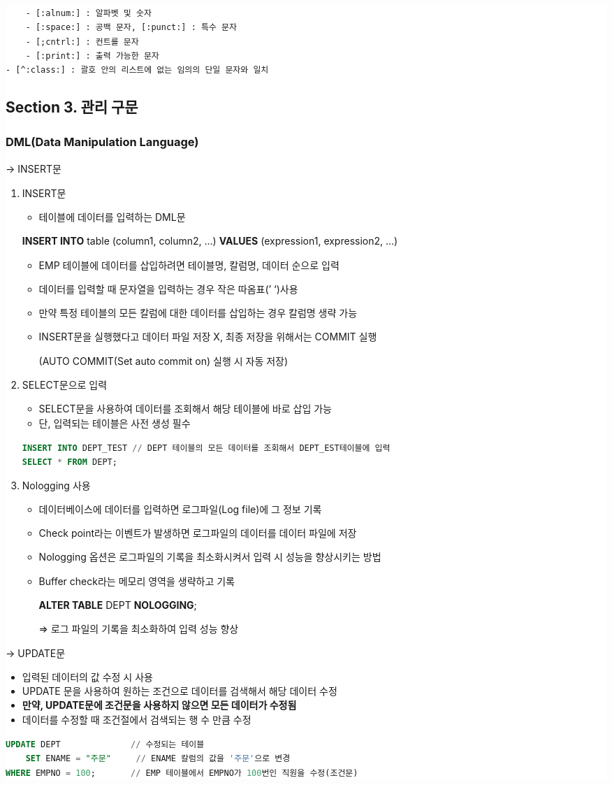         - [:alnum:] : 알파벳 및 숫자
        - [:space:] : 공백 문자, [:punct:] : 특수 문자
        - [;cntrl:] : 컨트롤 문자
        - [:print:] : 출력 가능한 문자
    - [^:class:] : 괄호 안의 리스트에 없는 임의의 단일 문자와 일치

## Section 3. 관리 구문

### DML(Data Manipulation Language)

→ INSERT문

1. INSERT문
    - 테이블에 데이터를 입력하는 DML문
    
    **INSERT INTO** table (column1, column2, …) **VALUES** (expression1, expression2, …)
    
    - EMP 테이블에 데이터를 삽입하려면 테이블명, 칼럼명, 데이터 순으로 입력
    - 데이터를 입력할 때 문자열을 입력하는 경우 작은 따옴표(’  ‘)사용
    - 만약 특정 테이블의 모든 칼럼에 대한 데이터를 삽입하는 경우 칼럼명 생략 가능
    - INSERT문을 실행했다고 데이터 파일 저장 X, 최종 저장을 위해서는 COMMIT 실행
        
        (AUTO COMMIT(Set auto commit on) 실행 시 자동 저장)
        
2. SELECT문으로 입력
    - SELECT문을 사용하여 데이터를 조회해서 해당 테이블에 바로 삽입 가능
    - 단, 입력되는 테이블은 사전 생성 필수
    
    ```sql
    INSERT INTO DEPT_TEST // DEPT 테이블의 모든 데이터를 조회해서 DEPT_EST테이블에 입력
    SELECT * FROM DEPT;
    ```
    
3. Nologging 사용
    - 데이터베이스에 데이터를 입력하면 로그파일(Log file)에 그 정보 기록
    - Check point라는 이벤트가 발생하면 로그파일의 데이터를 데이터 파일에 저장
    - Nologging 옵션은 로그파일의 기록을 최소화시켜서 입력 시 성능을 향상시키는 방법
    - Buffer check라는 메모리 영역을 생략하고 기록
        
        **ALTER TABLE** DEPT **NOLOGGING**; 
        
        ⇒ 로그 파일의 기록을 최소화하여 입력 성능 향상
        

→ UPDATE문

- 입력된 데이터의 값 수정 시 사용
- UPDATE 문을 사용하여 원하는 조건으로 데이터를 검색해서 해당 데이터 수정
- **만약, UPDATE문에 조건문을 사용하지 않으면 모든 데이터가 수정됨**
- 데이터를 수정할 때 조건절에서 검색되는 행 수 만큼 수정

```sql
UPDATE DEPT              // 수정되는 테이블
	SET ENAME = "주문"     // ENAME 칼럼의 값을 '주문'으로 변경
WHERE EMPNO = 100;       // EMP 테이블에서 EMPNO가 100번인 직원을 수정(조건문)
```
